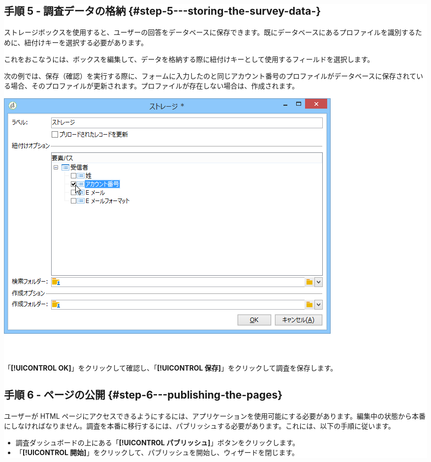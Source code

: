 ## 手順 5 - 調査データの格納 {#step-5---storing-the-survey-data-}

ストレージボックスを使用すると、ユーザーの回答をデータベースに保存できます。既にデータベースにあるプロファイルを識別するために、紐付けキーを選択する必要があります。

これをおこなうには、ボックスを編集して、データを格納する際に紐付けキーとして使用するフィールドを選択します。

次の例では、保存（確認）を実行する際に、フォームに入力したのと同じアカウント番号のプロファイルがデータベースに保存されている場合、そのプロファイルが更新されます。プロファイルが存在しない場合は、作成されます。

![](assets/s_ncs_admin_survey_save_edit.png)

「**[!UICONTROL OK]**」をクリックして確認し、「**[!UICONTROL 保存]**」をクリックして調査を保存します。

## 手順 6 - ページの公開 {#step-6---publishing-the-pages}

ユーザーが HTML ページにアクセスできるようにするには、アプリケーションを使用可能にする必要があります。編集中の状態から本番にしなければなりません。調査を本番に移行するには、パブリッシュする必要があります。これには、以下の手順に従います。

* 調査ダッシュボードの上にある「**[!UICONTROL パブリッシュ]**」ボタンをクリックします。
* 「**[!UICONTROL 開始]**」をクリックして、パブリッシュを開始し、ウィザードを閉じます。
